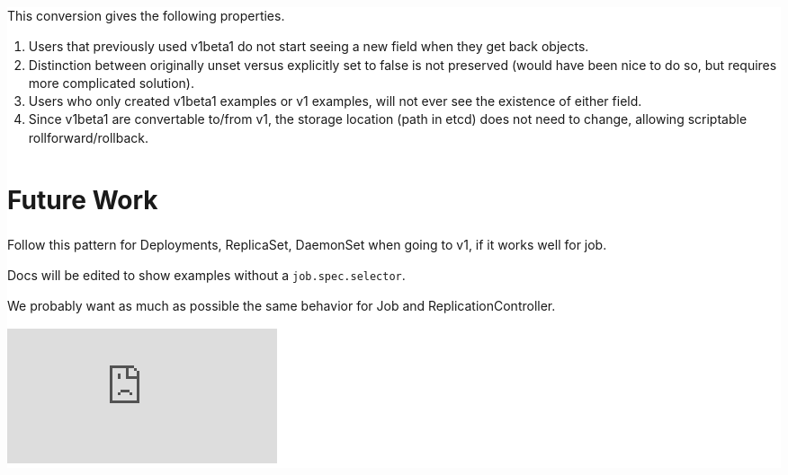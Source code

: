 This conversion gives the following properties.

1. Users that previously used v1beta1 do not start seeing a new field when they get back objects.
2. Distinction between originally unset versus explicitly set to false is not preserved (would have been nice to do so, but requires more complicated
   solution).
3. Users who only created v1beta1 examples or v1 examples, will not ever see the existence of either field.
4. Since v1beta1 are convertable to/from v1, the storage location (path in etcd) does not need to change, allowing scriptable rollforward/rollback.

# Future Work

Follow this pattern for Deployments, ReplicaSet, DaemonSet when going to v1, if it works well for job.

Docs will be edited to show examples without a `job.spec.selector`.

We probably want as much as possible the same behavior for Job and ReplicationController.







[![Analytics](https://kubernetes-site.appspot.com/UA-36037335-10/GitHub/docs/design/selector-generation.md?pixel)]()

